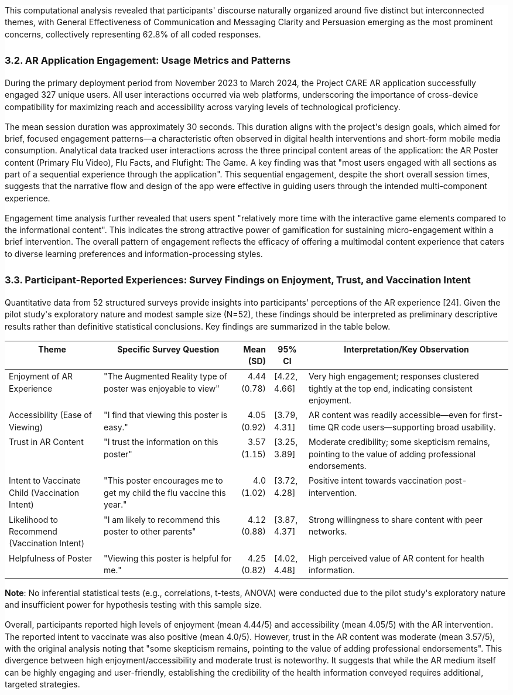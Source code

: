 This computational analysis revealed that participants' discourse naturally organized around five distinct but interconnected themes, with General Effectiveness of Communication and Messaging Clarity and Persuasion emerging as the most prominent concerns, collectively representing 62.8% of all coded responses.

### 3.2. AR Application Engagement: Usage Metrics and Patterns

During the primary deployment period from November 2023 to March 2024, the Project CARE AR application successfully engaged 327 unique users. All user interactions occurred via web platforms, underscoring the importance of cross-device compatibility for maximizing reach and accessibility across varying levels of technological proficiency.

The mean session duration was approximately 30 seconds. This duration aligns with the project's design goals, which aimed for brief, focused engagement patterns—a characteristic often observed in digital health interventions and short-form mobile media consumption. Analytical data tracked user interactions across the three principal content areas of the application: the AR Poster content (Primary Flu Video), Flu Facts, and Flufight: The Game. A key finding was that "most users engaged with all sections as part of a sequential experience through the application". This sequential engagement, despite the short overall session times, suggests that the narrative flow and design of the app were effective in guiding users through the intended multi-component experience.

Engagement time analysis further revealed that users spent "relatively more time with the interactive game elements compared to the informational content". This indicates the strong attractive power of gamification for sustaining micro-engagement within a brief intervention. The overall pattern of engagement reflects the efficacy of offering a multimodal content experience that caters to diverse learning preferences and information-processing styles.

### 3.3. Participant-Reported Experiences: Survey Findings on Enjoyment, Trust, and Vaccination Intent

Quantitative data from 52 structured surveys provide insights into participants' perceptions of the AR experience [24]. Given the pilot study's exploratory nature and modest sample size (N=52), these findings should be interpreted as preliminary descriptive results rather than definitive statistical conclusions. Key findings are summarized in the table below.

| Theme | Specific Survey Question | Mean (SD) | 95% CI | Interpretation/Key Observation |
|-------|-------------------------|---------:|-------|--------------------------------|
| Enjoyment of AR Experience | "The Augmented Reality type of poster was enjoyable to view" | 4.44 (0.78) | [4.22, 4.66] | Very high engagement; responses clustered tightly at the top end, indicating consistent enjoyment. |
| Accessibility (Ease of Viewing) | "I find that viewing this poster is easy." | 4.05 (0.92) | [3.79, 4.31] | AR content was readily accessible—even for first-time QR code users—supporting broad usability. |
| Trust in AR Content | "I trust the information on this poster" | 3.57 (1.15) | [3.25, 3.89] | Moderate credibility; some skepticism remains, pointing to the value of adding professional endorsements. |
| Intent to Vaccinate Child (Vaccination Intent) | "This poster encourages me to get my child the flu vaccine this year." | 4.0 (1.02) | [3.72, 4.28] | Positive intent towards vaccination post-intervention. |
| Likelihood to Recommend (Vaccination Intent) | "I am likely to recommend this poster to other parents" | 4.12 (0.88) | [3.87, 4.37] | Strong willingness to share content with peer networks. |
| Helpfulness of Poster | "Viewing this poster is helpful for me." | 4.25 (0.82) | [4.02, 4.48] | High perceived value of AR content for health information. |

**Note**: No inferential statistical tests (e.g., correlations, t-tests, ANOVA) were conducted due to the pilot study's exploratory nature and insufficient power for hypothesis testing with this sample size.

Overall, participants reported high levels of enjoyment (mean 4.44/5) and accessibility (mean 4.05/5) with the AR intervention. The reported intent to vaccinate was also positive (mean 4.0/5). However, trust in the AR content was moderate (mean 3.57/5), with the original analysis noting that "some skepticism remains, pointing to the value of adding professional endorsements". This divergence between high enjoyment/accessibility and moderate trust is noteworthy. It suggests that while the AR medium itself can be highly engaging and user-friendly, establishing the credibility of the health information conveyed requires additional, targeted strategies.
